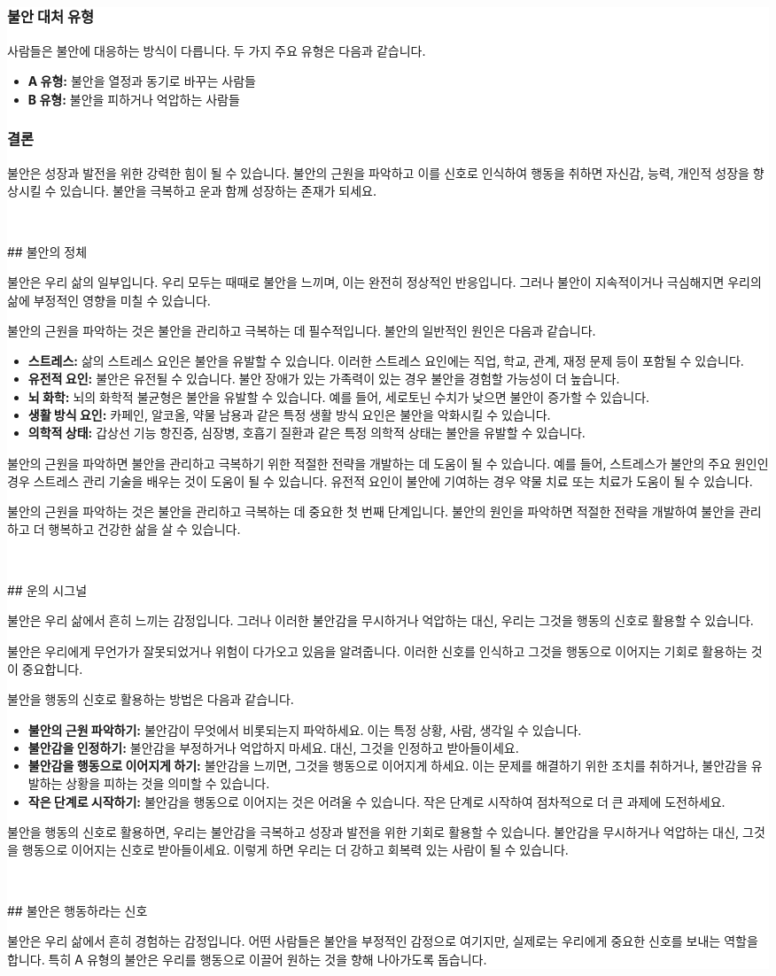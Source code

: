 ### 불안 대처 유형

사람들은 불안에 대응하는 방식이 다릅니다. 두 가지 주요 유형은 다음과 같습니다.

- **A 유형:** 불안을 열정과 동기로 바꾸는 사람들
- **B 유형:** 불안을 피하거나 억압하는 사람들

### 결론

불안은 성장과 발전을 위한 강력한 힘이 될 수 있습니다. 불안의 근원을 파악하고 이를 신호로 인식하여 행동을 취하면 자신감, 능력, 개인적 성장을 향상시킬 수 있습니다. 불안을 극복하고 운과 함께 성장하는 존재가 되세요.

<p>&nbsp;</p>
## 불안의 정체

불안은 우리 삶의 일부입니다. 우리 모두는 때때로 불안을 느끼며, 이는 완전히 정상적인 반응입니다. 그러나 불안이 지속적이거나 극심해지면 우리의 삶에 부정적인 영향을 미칠 수 있습니다.

불안의 근원을 파악하는 것은 불안을 관리하고 극복하는 데 필수적입니다. 불안의 일반적인 원인은 다음과 같습니다.

- **스트레스:** 삶의 스트레스 요인은 불안을 유발할 수 있습니다. 이러한 스트레스 요인에는 직업, 학교, 관계, 재정 문제 등이 포함될 수 있습니다.
- **유전적 요인:** 불안은 유전될 수 있습니다. 불안 장애가 있는 가족력이 있는 경우 불안을 경험할 가능성이 더 높습니다.
- **뇌 화학:** 뇌의 화학적 불균형은 불안을 유발할 수 있습니다. 예를 들어, 세로토닌 수치가 낮으면 불안이 증가할 수 있습니다.
- **생활 방식 요인:** 카페인, 알코올, 약물 남용과 같은 특정 생활 방식 요인은 불안을 악화시킬 수 있습니다.
- **의학적 상태:** 갑상선 기능 항진증, 심장병, 호흡기 질환과 같은 특정 의학적 상태는 불안을 유발할 수 있습니다.

불안의 근원을 파악하면 불안을 관리하고 극복하기 위한 적절한 전략을 개발하는 데 도움이 될 수 있습니다. 예를 들어, 스트레스가 불안의 주요 원인인 경우 스트레스 관리 기술을 배우는 것이 도움이 될 수 있습니다. 유전적 요인이 불안에 기여하는 경우 약물 치료 또는 치료가 도움이 될 수 있습니다.

불안의 근원을 파악하는 것은 불안을 관리하고 극복하는 데 중요한 첫 번째 단계입니다. 불안의 원인을 파악하면 적절한 전략을 개발하여 불안을 관리하고 더 행복하고 건강한 삶을 살 수 있습니다.

<p>&nbsp;</p>
## 운의 시그널

불안은 우리 삶에서 흔히 느끼는 감정입니다. 그러나 이러한 불안감을 무시하거나 억압하는 대신, 우리는 그것을 행동의 신호로 활용할 수 있습니다.

불안은 우리에게 무언가가 잘못되었거나 위험이 다가오고 있음을 알려줍니다. 이러한 신호를 인식하고 그것을 행동으로 이어지는 기회로 활용하는 것이 중요합니다.

불안을 행동의 신호로 활용하는 방법은 다음과 같습니다.

- **불안의 근원 파악하기:** 불안감이 무엇에서 비롯되는지 파악하세요. 이는 특정 상황, 사람, 생각일 수 있습니다.
- **불안감을 인정하기:** 불안감을 부정하거나 억압하지 마세요. 대신, 그것을 인정하고 받아들이세요.
- **불안감을 행동으로 이어지게 하기:** 불안감을 느끼면, 그것을 행동으로 이어지게 하세요. 이는 문제를 해결하기 위한 조치를 취하거나, 불안감을 유발하는 상황을 피하는 것을 의미할 수 있습니다.
- **작은 단계로 시작하기:** 불안감을 행동으로 이어지는 것은 어려울 수 있습니다. 작은 단계로 시작하여 점차적으로 더 큰 과제에 도전하세요.

불안을 행동의 신호로 활용하면, 우리는 불안감을 극복하고 성장과 발전을 위한 기회로 활용할 수 있습니다. 불안감을 무시하거나 억압하는 대신, 그것을 행동으로 이어지는 신호로 받아들이세요. 이렇게 하면 우리는 더 강하고 회복력 있는 사람이 될 수 있습니다.

<p>&nbsp;</p>
## 불안은 행동하라는 신호

불안은 우리 삶에서 흔히 경험하는 감정입니다. 어떤 사람들은 불안을 부정적인 감정으로 여기지만, 실제로는 우리에게 중요한 신호를 보내는 역할을 합니다. 특히 A 유형의 불안은 우리를 행동으로 이끌어 원하는 것을 향해 나아가도록 돕습니다.
